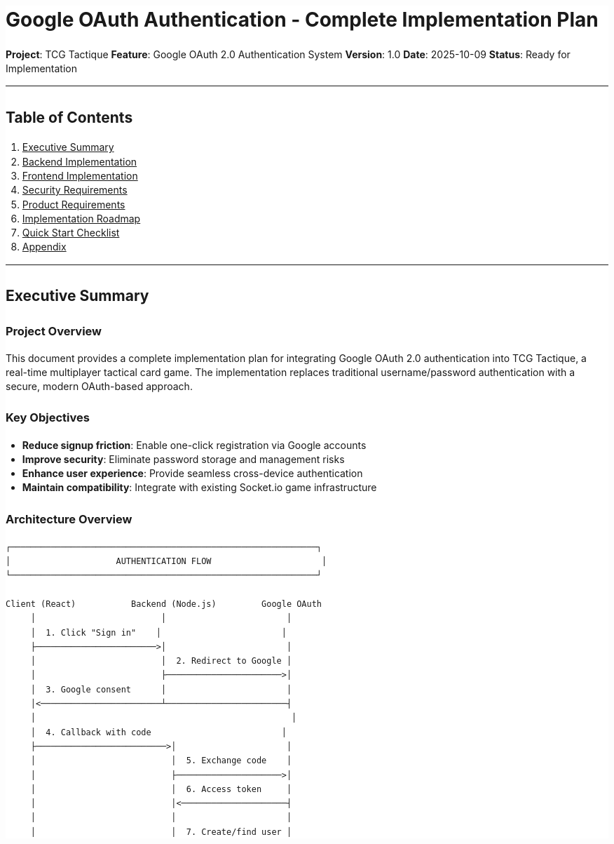 # Google OAuth Authentication - Complete Implementation Plan

**Project**: TCG Tactique
**Feature**: Google OAuth 2.0 Authentication System
**Version**: 1.0
**Date**: 2025-10-09
**Status**: Ready for Implementation

---

## Table of Contents

1. [Executive Summary](#executive-summary)
2. [Backend Implementation](#part-1-backend-implementation)
3. [Frontend Implementation](#part-2-frontend-implementation)
4. [Security Requirements](#part-3-security-requirements)
5. [Product Requirements](#part-4-product-requirements)
6. [Implementation Roadmap](#part-5-implementation-roadmap)
7. [Quick Start Checklist](#part-6-quick-start-checklist)
8. [Appendix](#appendix)

---

## Executive Summary

### Project Overview

This document provides a complete implementation plan for integrating Google OAuth 2.0 authentication into TCG Tactique, a real-time multiplayer tactical card game. The implementation replaces traditional username/password authentication with a secure, modern OAuth-based approach.

### Key Objectives

- **Reduce signup friction**: Enable one-click registration via Google accounts
- **Improve security**: Eliminate password storage and management risks
- **Enhance user experience**: Provide seamless cross-device authentication
- **Maintain compatibility**: Integrate with existing Socket.io game infrastructure

### Architecture Overview

```
┌─────────────────────────────────────────────────────────────┐
│                     AUTHENTICATION FLOW                      │
└─────────────────────────────────────────────────────────────┘

Client (React)           Backend (Node.js)         Google OAuth
     │                         │                        │
     │  1. Click "Sign in"    │                        │
     ├────────────────────────>│                        │
     │                         │  2. Redirect to Google │
     │                         ├───────────────────────>│
     │  3. Google consent      │                        │
     │<────────────────────────┴────────────────────────┤
     │                                                   │
     │  4. Callback with code                          │
     ├──────────────────────────>│                      │
     │                           │  5. Exchange code    │
     │                           ├─────────────────────>│
     │                           │  6. Access token     │
     │                           │<─────────────────────┤
     │                           │                      │
     │                           │  7. Create/find user │
```